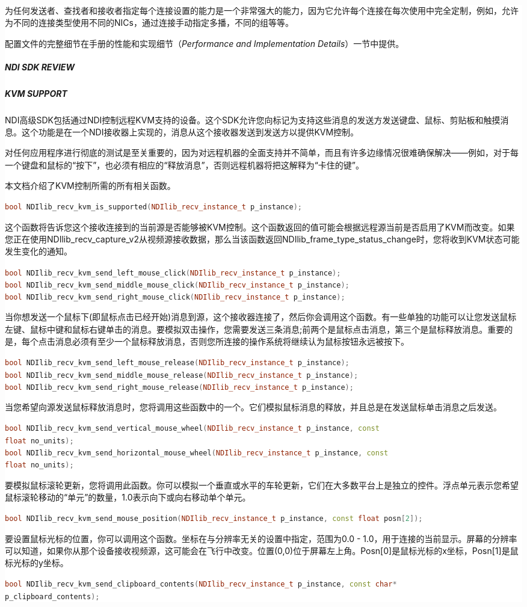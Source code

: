 为任何发送者、查找者和接收者指定每个连接设置的能力是一个非常强大的能力，因为它允许每个连接在每次使用中完全定制，例如，允许为不同的连接类型使用不同的NICs，通过连接手动指定多播，不同的组等等。

配置文件的完整细节在手册的性能和实现细节（*Performance and  Implementation Details*）一节中提供。

##### NDI SDK REVIEW

##### KVM SUPPORT

NDI高级SDK包括通过NDI控制远程KVM支持的设备。这个SDK允许您向标记为支持这些消息的发送方发送键盘、鼠标、剪贴板和触摸消息。这个功能是在一个NDI接收器上实现的，消息从这个接收器发送到发送方以提供KVM控制。

对任何应用程序进行彻底的测试是至关重要的，因为对远程机器的全面支持并不简单，而且有许多边缘情况很难确保解决——例如，对于每一个键盘和鼠标的“按下”，也必须有相应的“释放消息”，否则远程机器将把这解释为“卡住的键”。

本文档介绍了KVM控制所需的所有相关函数。

```c++
bool NDIlib_recv_kvm_is_supported(NDIlib_recv_instance_t p_instance);
```

这个函数将告诉您这个接收连接到的当前源是否能够被KVM控制。这个函数返回的值可能会根据远程源当前是否启用了KVM而改变。如果您正在使用NDIlib_recv_capture_v2从视频源接收数据，那么当该函数返回NDIlib_frame_type_status_change时，您将收到KVM状态可能发生变化的通知。

```c++
bool NDIlib_recv_kvm_send_left_mouse_click(NDIlib_recv_instance_t p_instance);
bool NDIlib_recv_kvm_send_middle_mouse_click(NDIlib_recv_instance_t p_instance);
bool NDIlib_recv_kvm_send_right_mouse_click(NDIlib_recv_instance_t p_instance);
```

当你想发送一个鼠标下(即鼠标点击已经开始)消息到源，这个接收器连接了，然后你会调用这个函数。有一些单独的功能可以让您发送鼠标左键、鼠标中键和鼠标右键单击的消息。要模拟双击操作，您需要发送三条消息;前两个是鼠标点击消息，第三个是鼠标释放消息。重要的是，每个点击消息必须有至少一个鼠标释放消息，否则您所连接的操作系统将继续认为鼠标按钮永远被按下。

```c++
bool NDIlib_recv_kvm_send_left_mouse_release(NDIlib_recv_instance_t p_instance);
bool NDIlib_recv_kvm_send_middle_mouse_release(NDIlib_recv_instance_t p_instance);
bool NDIlib_recv_kvm_send_right_mouse_release(NDIlib_recv_instance_t p_instance);
```

当您希望向源发送鼠标释放消息时，您将调用这些函数中的一个。它们模拟鼠标消息的释放，并且总是在发送鼠标单击消息之后发送。

```c++
bool NDIlib_recv_kvm_send_vertical_mouse_wheel(NDIlib_recv_instance_t p_instance, const 
float no_units);
bool NDIlib_recv_kvm_send_horizontal_mouse_wheel(NDIlib_recv_instance_t p_instance, const 
float no_units);

```

要模拟鼠标滚轮更新，您将调用此函数。你可以模拟一个垂直或水平的车轮更新，它们在大多数平台上是独立的控件。浮点单元表示您希望鼠标滚轮移动的“单元”的数量，1.0表示向下或向右移动单个单元。

```c++
bool NDIlib_recv_kvm_send_mouse_position(NDIlib_recv_instance_t p_instance, const float posn[2]);
```

要设置鼠标光标的位置，你可以调用这个函数。坐标在与分辨率无关的设置中指定，范围为0.0 - 1.0，用于连接的当前显示。屏幕的分辨率可以知道，如果你从那个设备接收视频源，这可能会在飞行中改变。位置(0,0)位于屏幕左上角。Posn[0]是鼠标光标的x坐标，Posn[1]是鼠标光标的y坐标。

```c++
bool NDIlib_recv_kvm_send_clipboard_contents(NDIlib_recv_instance_t p_instance, const char* 
p_clipboard_contents);
```


[^offload]: https://cloud.tencent.com/developer/article/1806504)